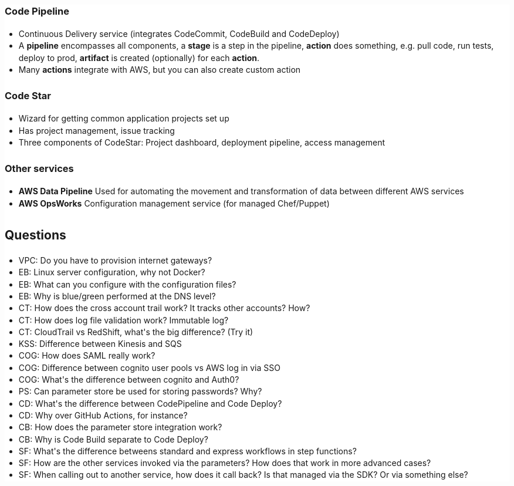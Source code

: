 ### Code Pipeline
- Continuous Delivery service (integrates CodeCommit, CodeBuild and CodeDeploy)
- A **pipeline** encompasses all components, a **stage** is a step in the pipeline, **action** does something, e.g. pull code, run tests, deploy to prod, **artifact** is created (optionally) for each **action**.
- Many **actions** integrate with AWS, but you can also create custom action

### Code Star
- Wizard for getting common application projects set up
- Has project management, issue tracking
- Three components of CodeStar: Project dashboard, deployment pipeline, access management

### Other services
- **AWS Data Pipeline** Used for automating the movement and transformation of data between different AWS services
- **AWS OpsWorks** Configuration management service (for managed Chef/Puppet)

## Questions
- VPC: Do you have to provision internet gateways? 
- EB: Linux server configuration, why not Docker?
- EB: What can you configure with the configuration files?
- EB: Why is blue/green performed at the DNS level?
- CT: How does the cross account trail work? It tracks other accounts? How? 
- CT: How does log file validation work? Immutable log? 
- CT: CloudTrail vs RedShift, what's the big difference? (Try it)
- KSS: Difference between Kinesis and SQS
- COG: How does SAML really work?
- COG: Difference between cognito user pools vs AWS log in via SSO
- COG: What's the difference between cognito and Auth0?
- PS: Can parameter store be used for storing passwords? Why?
- CD: What's the difference between CodePipeline and Code Deploy?
- CD: Why over GitHub Actions, for instance?
- CB: How does the parameter store integration work?
- CB: Why is Code Build separate to Code Deploy?
- SF: What's the difference betweens standard and express workflows in step functions?
- SF: How are the other services invoked via the parameters? How does that work in more advanced cases?
- SF: When calling out to another service, how does it call back? Is that managed via the SDK? Or via something else?